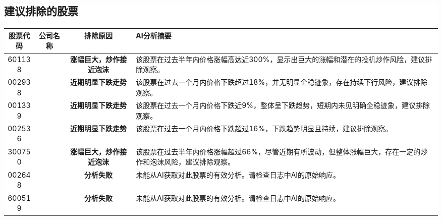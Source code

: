 ## 建议排除的股票

| 股票代码 | 公司名称 | 排除原因 | AI分析摘要 |
|:---:|:---:|:---:|:---|
| 601138 |  | **涨幅巨大，炒作接近泡沫** | 该股票在过去半年内价格涨幅高达近300%，显示出巨大的涨幅和潜在的投机炒作风险，建议排除观察。 |
| 002938 |  | **近期明显下跌走势** | 该股票在过去一个月内价格下跌超过18%，并无明显企稳迹象，存在持续下行风险，建议排除观察。 |
| 001339 |  | **近期明显下跌走势** | 该股票在过去一个月内价格下跌近9%，整体呈下跌趋势，短期内未见明确企稳迹象，建议排除观察。 |
| 002536 |  | **近期明显下跌走势** | 该股票在过去一个月内价格下跌超过16%，下跌趋势明显且持续，建议排除观察。 |
| 300750 |  | **涨幅巨大，炒作接近泡沫** | 该股票在过去半年内价格涨幅超过66%，尽管近期有所波动，但整体涨幅巨大，存在一定的炒作和泡沫风险，建议排除观察。 |
| 002648 |  | **分析失败** | 未能从AI获取对此股票的有效分析。请检查日志中AI的原始响应。 |
| 600519 |  | **分析失败** | 未能从AI获取对此股票的有效分析。请检查日志中AI的原始响应。 |
